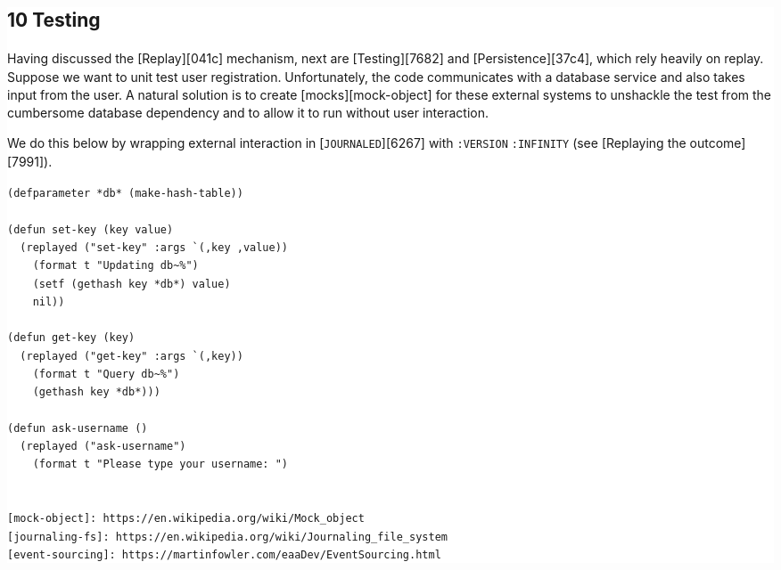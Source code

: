 
<a id="x-28JOURNAL-3A-40TESTING-20MGL-PAX-3ASECTION-29"></a>

## 10 Testing

Having discussed the [Replay][041c] mechanism, next are [Testing][7682] and
[Persistence][37c4], which rely heavily on replay. Suppose we want to unit
test user registration. Unfortunately, the code communicates with a
database service and also takes input from the user. A natural
solution is to create [mocks][mock-object] for these external
systems to unshackle the test from the cumbersome database
dependency and to allow it to run without user interaction.

We do this below by wrapping external interaction in [`JOURNALED`][6267] with
`:VERSION` `:INFINITY` (see [Replaying the outcome][7991]).

```
(defparameter *db* (make-hash-table))

(defun set-key (key value)
  (replayed ("set-key" :args `(,key ,value))
    (format t "Updating db~%")
    (setf (gethash key *db*) value)
    nil))

(defun get-key (key)
  (replayed ("get-key" :args `(,key))
    (format t "Query db~%")
    (gethash key *db*)))

(defun ask-username ()
  (replayed ("ask-username")
    (format t "Please type your username: ")


[mock-object]: https://en.wikipedia.org/wiki/Mock_object
[journaling-fs]: https://en.wikipedia.org/wiki/Journaling_file_system
[event-sourcing]: https://martinfowler.com/eaaDev/EventSourcing.html